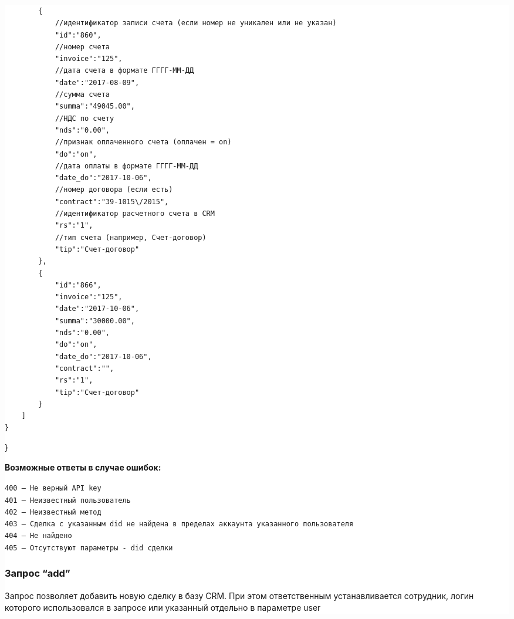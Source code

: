 			{
				//идентификатор записи счета (если номер не уникален или не указан)
				"id":"860",
				//номер счета
				"invoice":"125",
				//дата счета в формате ГГГГ-ММ-ДД
				"date":"2017-08-09",
				//сумма счета
				"summa":"49045.00",
				//НДС по счету
				"nds":"0.00",
				//признак оплаченного счета (оплачен = on)
				"do":"on",
				//дата оплаты в формате ГГГГ-ММ-ДД
				"date_do":"2017-10-06",
				//номер договора (если есть)
				"contract":"39-1015\/2015",
				//идентификатор расчетного счета в CRM
				"rs":"1",
				//тип счета (например, Счет-договор)
				"tip":"Счет-договор"
			},
			{
				"id":"866",
				"invoice":"125",
				"date":"2017-10-06",
				"summa":"30000.00",
				"nds":"0.00",
				"do":"on",
				"date_do":"2017-10-06",
				"contract":"",
				"rs":"1",
				"tip":"Счет-договор"
			}
		]
	}
}
</code></pre>


**Возможные ответы в случае ошибок:**

    400 – Не верный API key
    401 – Неизвестный пользователь
    402 – Неизвестный метод
    403 – Сделка с указанным did не найдена в пределах аккаунта указанного пользователя
    404 – Не найдено
    405 – Отсутствуют параметры - did сделки

<a id="add"></a>
### Запрос “add”

Запрос позволяет добавить новую сделку в базу CRM. При этом ответственным устанавливается сотрудник, логин которого использовался в запросе или указанный отдельно в параметре user
